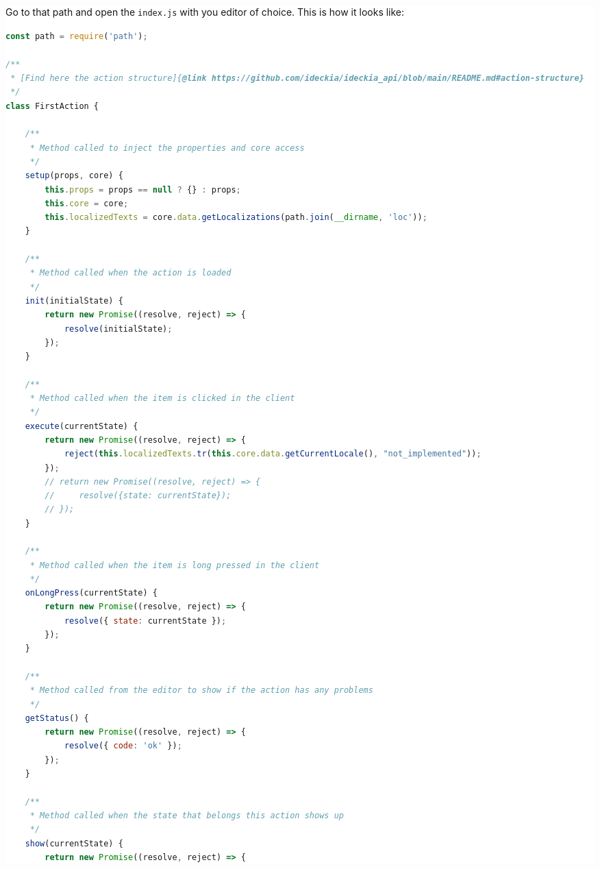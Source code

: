 Go to that path and open the `index.js` with you editor of choice. This is how it looks like:

```javascript
const path = require('path');

/**
 * [Find here the action structure]{@link https://github.com/ideckia/ideckia_api/blob/main/README.md#action-structure}
 */
class FirstAction {

    /**
     * Method called to inject the properties and core access
     */
    setup(props, core) {
        this.props = props == null ? {} : props;
        this.core = core;
        this.localizedTexts = core.data.getLocalizations(path.join(__dirname, 'loc'));
    }

    /**
     * Method called when the action is loaded
     */
    init(initialState) {
        return new Promise((resolve, reject) => {
            resolve(initialState);
        });
    }

    /**
     * Method called when the item is clicked in the client
     */
    execute(currentState) {
        return new Promise((resolve, reject) => {
            reject(this.localizedTexts.tr(this.core.data.getCurrentLocale(), "not_implemented"));
        });
        // return new Promise((resolve, reject) => {
        //     resolve({state: currentState});
        // });
    }

    /**
     * Method called when the item is long pressed in the client
     */
    onLongPress(currentState) {
        return new Promise((resolve, reject) => {
            resolve({ state: currentState });
        });
    }

    /**
     * Method called from the editor to show if the action has any problems
     */
    getStatus() {
        return new Promise((resolve, reject) => {
            resolve({ code: 'ok' });
        });
    }

    /**
     * Method called when the state that belongs this action shows up
     */
    show(currentState) {
        return new Promise((resolve, reject) => {
```